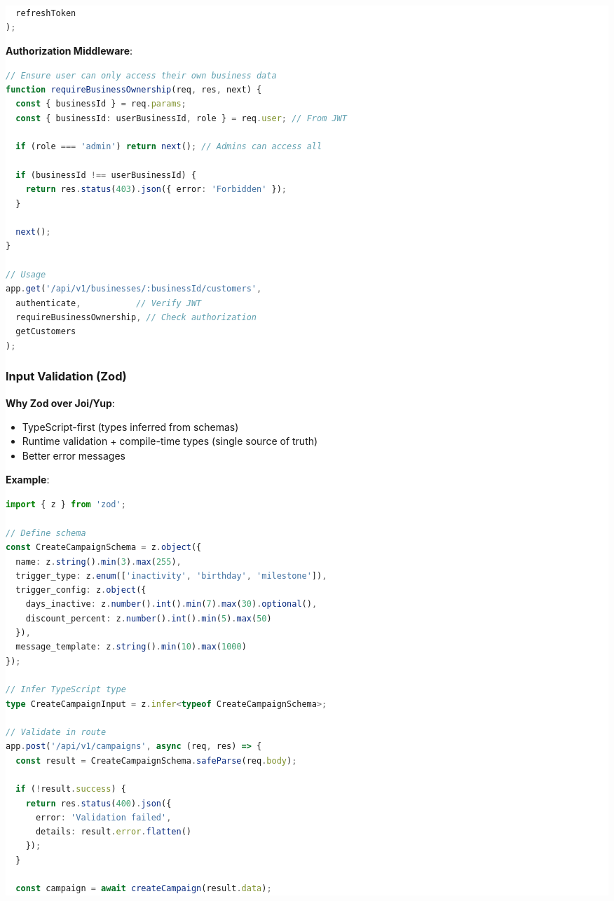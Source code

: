 ```typescript
  refreshToken
);
```

**Authorization Middleware**:
```typescript
// Ensure user can only access their own business data
function requireBusinessOwnership(req, res, next) {
  const { businessId } = req.params;
  const { businessId: userBusinessId, role } = req.user; // From JWT

  if (role === 'admin') return next(); // Admins can access all

  if (businessId !== userBusinessId) {
    return res.status(403).json({ error: 'Forbidden' });
  }

  next();
}

// Usage
app.get('/api/v1/businesses/:businessId/customers',
  authenticate,           // Verify JWT
  requireBusinessOwnership, // Check authorization
  getCustomers
);
```

### Input Validation (Zod)

**Why Zod over Joi/Yup**:
- TypeScript-first (types inferred from schemas)
- Runtime validation + compile-time types (single source of truth)
- Better error messages

**Example**:
```typescript
import { z } from 'zod';

// Define schema
const CreateCampaignSchema = z.object({
  name: z.string().min(3).max(255),
  trigger_type: z.enum(['inactivity', 'birthday', 'milestone']),
  trigger_config: z.object({
    days_inactive: z.number().int().min(7).max(30).optional(),
    discount_percent: z.number().int().min(5).max(50)
  }),
  message_template: z.string().min(10).max(1000)
});

// Infer TypeScript type
type CreateCampaignInput = z.infer<typeof CreateCampaignSchema>;

// Validate in route
app.post('/api/v1/campaigns', async (req, res) => {
  const result = CreateCampaignSchema.safeParse(req.body);

  if (!result.success) {
    return res.status(400).json({
      error: 'Validation failed',
      details: result.error.flatten()
    });
  }

  const campaign = await createCampaign(result.data);
```